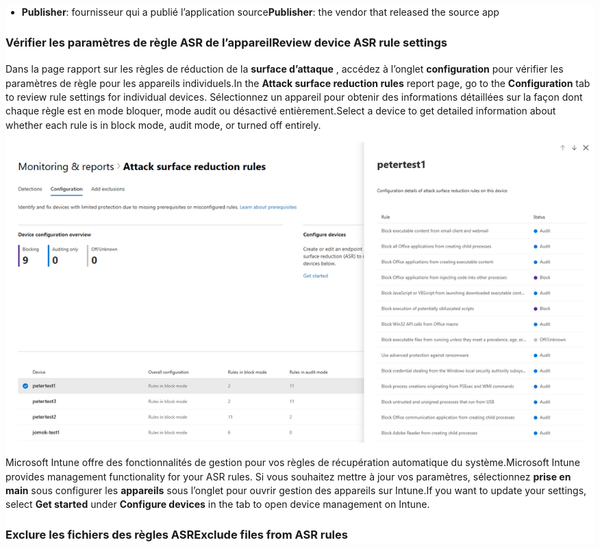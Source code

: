 * <span data-ttu-id="f718a-219">**Publisher**: fournisseur qui a publié l’application source</span><span class="sxs-lookup"><span data-stu-id="f718a-219">**Publisher**: the vendor that released the source app</span></span>

### <a name="review-device-asr-rule-settings"></a><span data-ttu-id="f718a-220">Vérifier les paramètres de règle ASR de l’appareil</span><span class="sxs-lookup"><span data-stu-id="f718a-220">Review device ASR rule settings</span></span>

<span data-ttu-id="f718a-221">Dans la page rapport sur les règles de réduction de la **surface d’attaque** , accédez à l’onglet **configuration** pour vérifier les paramètres de règle pour les appareils individuels.</span><span class="sxs-lookup"><span data-stu-id="f718a-221">In the **Attack surface reduction rules** report page, go to the **Configuration** tab to review rule settings for individual devices.</span></span> <span data-ttu-id="f718a-222">Sélectionnez un appareil pour obtenir des informations détaillées sur la façon dont chaque règle est en mode bloquer, mode audit ou désactivé entièrement.</span><span class="sxs-lookup"><span data-stu-id="f718a-222">Select a device to get detailed information about whether each rule is in block mode, audit mode, or turned off entirely.</span></span>

![Onglet Configuration](../../media/configuration-tab.png)

<span data-ttu-id="f718a-224">Microsoft Intune offre des fonctionnalités de gestion pour vos règles de récupération automatique du système.</span><span class="sxs-lookup"><span data-stu-id="f718a-224">Microsoft Intune provides management functionality for your ASR rules.</span></span> <span data-ttu-id="f718a-225">Si vous souhaitez mettre à jour vos paramètres, sélectionnez **prise en main** sous configurer les **appareils** sous l’onglet pour ouvrir gestion des appareils sur Intune.</span><span class="sxs-lookup"><span data-stu-id="f718a-225">If you want to update your settings, select **Get started** under **Configure devices** in the tab to open device management on Intune.</span></span>

### <a name="exclude-files-from-asr-rules"></a><span data-ttu-id="f718a-226">Exclure les fichiers des règles ASR</span><span class="sxs-lookup"><span data-stu-id="f718a-226">Exclude files from ASR rules</span></span>

